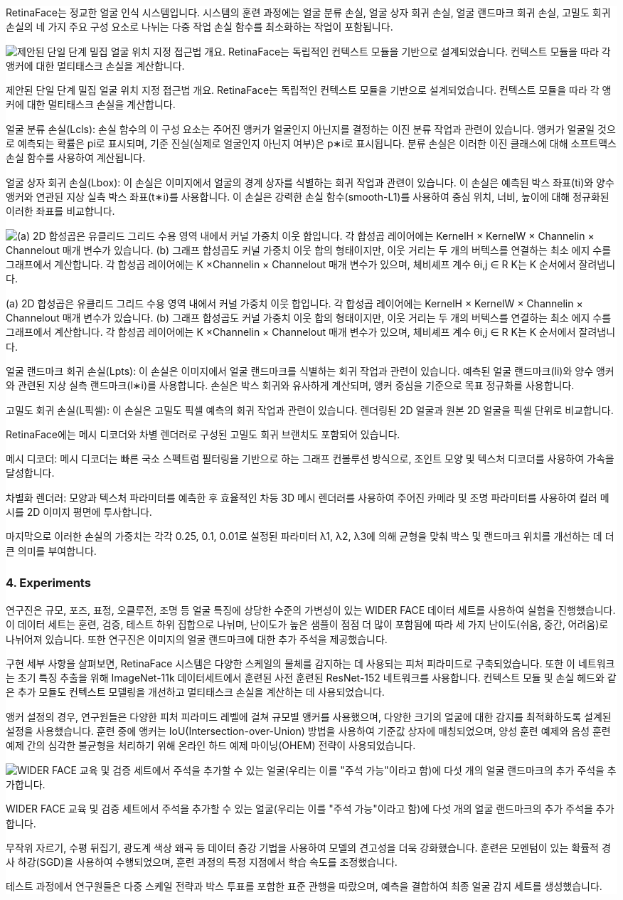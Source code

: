 RetinaFace는 정교한 얼굴 인식 시스템입니다. 시스템의 훈련 과정에는 얼굴 분류 손실, 얼굴 상자 회귀 손실, 얼굴 랜드마크 회귀 손실, 고밀도 회귀 손실의 네 가지 주요 구성 요소로 나뉘는 다중 작업 손실 함수를 최소화하는 작업이 포함됩니다.

![제안된 단일 단계 밀집 얼굴 위치 지정 접근법 개요. RetinaFace는 독립적인 컨텍스트 모듈을 기반으로 설계되었습니다. 컨텍스트 모듈을 따라 각 앵커에 대한 멀티태스크 손실을 계산합니다.](RetinaFace%20Single-stage%20Dense%20Face%20Localisation%20in%204594ac798bef4a638526042c01b7f4b7/Untitled%201.png)

제안된 단일 단계 밀집 얼굴 위치 지정 접근법 개요. RetinaFace는 독립적인 컨텍스트 모듈을 기반으로 설계되었습니다. 컨텍스트 모듈을 따라 각 앵커에 대한 멀티태스크 손실을 계산합니다.

얼굴 분류 손실(Lcls): 손실 함수의 이 구성 요소는 주어진 앵커가 얼굴인지 아닌지를 결정하는 이진 분류 작업과 관련이 있습니다. 앵커가 얼굴일 것으로 예측되는 확률은 pi로 표시되며, 기준 진실(실제로 얼굴인지 아닌지 여부)은 p∗i로 표시됩니다. 분류 손실은 이러한 이진 클래스에 대해 소프트맥스 손실 함수를 사용하여 계산됩니다.

얼굴 상자 회귀 손실(Lbox): 이 손실은 이미지에서 얼굴의 경계 상자를 식별하는 회귀 작업과 관련이 있습니다. 이 손실은 예측된 박스 좌표(ti)와 양수 앵커와 연관된 지상 실측 박스 좌표(t∗i)를 사용합니다. 이 손실은 강력한 손실 함수(smooth-L1)를 사용하여 중심 위치, 너비, 높이에 대해 정규화된 이러한 좌표를 비교합니다.

![(a) 2D 합성곱은 유클리드 그리드 수용 영역 내에서 커널 가중치 이웃 합입니다. 각 합성곱 레이어에는 KernelH × KernelW × Channelin × Channelout 매개 변수가 있습니다. (b) 그래프 합성곱도 커널 가중치 이웃 합의 형태이지만, 이웃 거리는 두 개의 버텍스를 연결하는 최소 에지 수를 그래프에서 계산합니다. 각 합성곱 레이어에는 K ×Channelin × Channelout 매개 변수가 있으며, 체비셰프 계수 θi,j ∈ R K는 K 순서에서 잘려냅니다.](RetinaFace%20Single-stage%20Dense%20Face%20Localisation%20in%204594ac798bef4a638526042c01b7f4b7/Untitled%202.png)

(a) 2D 합성곱은 유클리드 그리드 수용 영역 내에서 커널 가중치 이웃 합입니다. 각 합성곱 레이어에는 KernelH × KernelW × Channelin × Channelout 매개 변수가 있습니다. (b) 그래프 합성곱도 커널 가중치 이웃 합의 형태이지만, 이웃 거리는 두 개의 버텍스를 연결하는 최소 에지 수를 그래프에서 계산합니다. 각 합성곱 레이어에는 K ×Channelin × Channelout 매개 변수가 있으며, 체비셰프 계수 θi,j ∈ R K는 K 순서에서 잘려냅니다.

얼굴 랜드마크 회귀 손실(Lpts): 이 손실은 이미지에서 얼굴 랜드마크를 식별하는 회귀 작업과 관련이 있습니다. 예측된 얼굴 랜드마크(li)와 양수 앵커와 관련된 지상 실측 랜드마크(l∗i)를 사용합니다. 손실은 박스 회귀와 유사하게 계산되며, 앵커 중심을 기준으로 목표 정규화를 사용합니다.

고밀도 회귀 손실(L픽셀): 이 손실은 고밀도 픽셀 예측의 회귀 작업과 관련이 있습니다. 렌더링된 2D 얼굴과 원본 2D 얼굴을 픽셀 단위로 비교합니다.

RetinaFace에는 메시 디코더와 차별 렌더러로 구성된 고밀도 회귀 브랜치도 포함되어 있습니다.

메시 디코더: 메시 디코더는 빠른 국소 스펙트럼 필터링을 기반으로 하는 그래프 컨볼루션 방식으로, 조인트 모양 및 텍스처 디코더를 사용하여 가속을 달성합니다.

차별화 렌더러: 모양과 텍스처 파라미터를 예측한 후 효율적인 차등 3D 메시 렌더러를 사용하여 주어진 카메라 및 조명 파라미터를 사용하여 컬러 메시를 2D 이미지 평면에 투사합니다.

마지막으로 이러한 손실의 가중치는 각각 0.25, 0.1, 0.01로 설정된 파라미터 λ1, λ2, λ3에 의해 균형을 맞춰 박스 및 랜드마크 위치를 개선하는 데 더 큰 의미를 부여합니다.

### 4. Experiments

연구진은 규모, 포즈, 표정, 오클루전, 조명 등 얼굴 특징에 상당한 수준의 가변성이 있는 WIDER FACE 데이터 세트를 사용하여 실험을 진행했습니다. 이 데이터 세트는 훈련, 검증, 테스트 하위 집합으로 나뉘며, 난이도가 높은 샘플이 점점 더 많이 포함됨에 따라 세 가지 난이도(쉬움, 중간, 어려움)로 나뉘어져 있습니다. 또한 연구진은 이미지의 얼굴 랜드마크에 대한 추가 주석을 제공했습니다.

구현 세부 사항을 살펴보면, RetinaFace 시스템은 다양한 스케일의 물체를 감지하는 데 사용되는 피처 피라미드로 구축되었습니다. 또한 이 네트워크는 초기 특징 추출을 위해 ImageNet-11k 데이터세트에서 훈련된 사전 훈련된 ResNet-152 네트워크를 사용합니다. 컨텍스트 모듈 및 손실 헤드와 같은 추가 모듈도 컨텍스트 모델링을 개선하고 멀티태스크 손실을 계산하는 데 사용되었습니다.

앵커 설정의 경우, 연구원들은 다양한 피처 피라미드 레벨에 걸쳐 규모별 앵커를 사용했으며, 다양한 크기의 얼굴에 대한 감지를 최적화하도록 설계된 설정을 사용했습니다. 훈련 중에 앵커는 IoU(Intersection-over-Union) 방법을 사용하여 기준값 상자에 매칭되었으며, 양성 훈련 예제와 음성 훈련 예제 간의 심각한 불균형을 처리하기 위해 온라인 하드 예제 마이닝(OHEM) 전략이 사용되었습니다.

![WIDER FACE 교육 및 검증 세트에서 주석을 추가할 수 있는 얼굴(우리는 이를 "주석 가능"이라고 함)에 다섯 개의 얼굴 랜드마크의 추가 주석을 추가합니다.](RetinaFace%20Single-stage%20Dense%20Face%20Localisation%20in%204594ac798bef4a638526042c01b7f4b7/Untitled%203.png)

WIDER FACE 교육 및 검증 세트에서 주석을 추가할 수 있는 얼굴(우리는 이를 "주석 가능"이라고 함)에 다섯 개의 얼굴 랜드마크의 추가 주석을 추가합니다.

무작위 자르기, 수평 뒤집기, 광도계 색상 왜곡 등 데이터 증강 기법을 사용하여 모델의 견고성을 더욱 강화했습니다. 훈련은 모멘텀이 있는 확률적 경사 하강(SGD)을 사용하여 수행되었으며, 훈련 과정의 특정 지점에서 학습 속도를 조정했습니다.

테스트 과정에서 연구원들은 다중 스케일 전략과 박스 투표를 포함한 표준 관행을 따랐으며, 예측을 결합하여 최종 얼굴 감지 세트를 생성했습니다.
